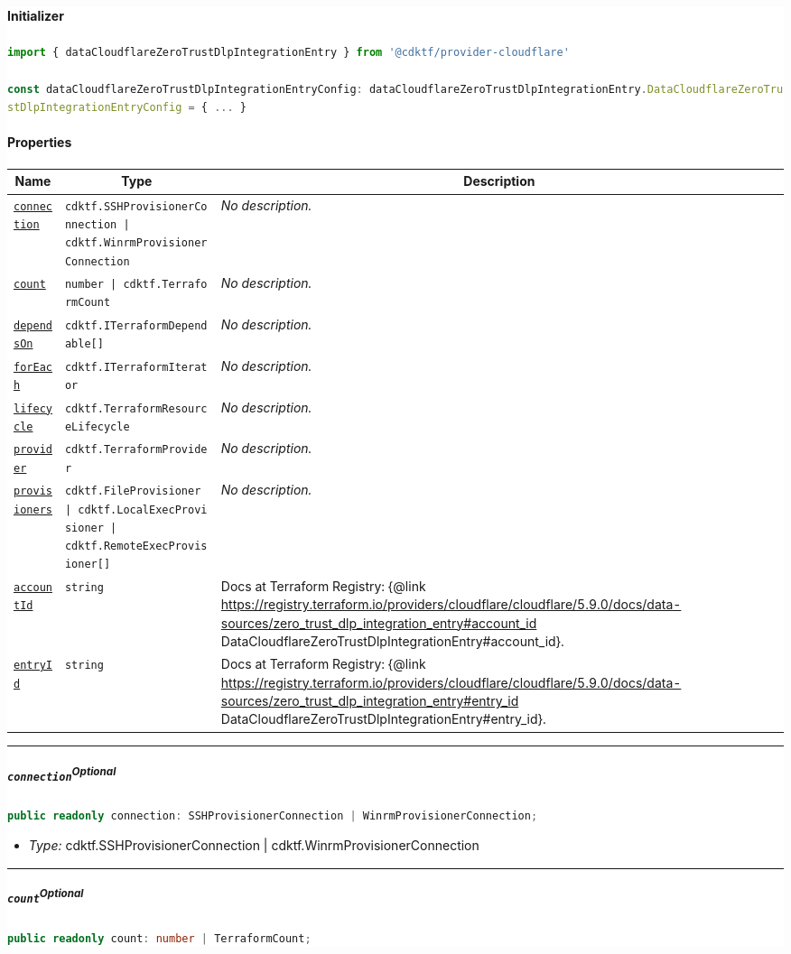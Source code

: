 #### Initializer <a name="Initializer" id="@cdktf/provider-cloudflare.dataCloudflareZeroTrustDlpIntegrationEntry.DataCloudflareZeroTrustDlpIntegrationEntryConfig.Initializer"></a>

```typescript
import { dataCloudflareZeroTrustDlpIntegrationEntry } from '@cdktf/provider-cloudflare'

const dataCloudflareZeroTrustDlpIntegrationEntryConfig: dataCloudflareZeroTrustDlpIntegrationEntry.DataCloudflareZeroTrustDlpIntegrationEntryConfig = { ... }
```

#### Properties <a name="Properties" id="Properties"></a>

| **Name** | **Type** | **Description** |
| --- | --- | --- |
| <code><a href="#@cdktf/provider-cloudflare.dataCloudflareZeroTrustDlpIntegrationEntry.DataCloudflareZeroTrustDlpIntegrationEntryConfig.property.connection">connection</a></code> | <code>cdktf.SSHProvisionerConnection \| cdktf.WinrmProvisionerConnection</code> | *No description.* |
| <code><a href="#@cdktf/provider-cloudflare.dataCloudflareZeroTrustDlpIntegrationEntry.DataCloudflareZeroTrustDlpIntegrationEntryConfig.property.count">count</a></code> | <code>number \| cdktf.TerraformCount</code> | *No description.* |
| <code><a href="#@cdktf/provider-cloudflare.dataCloudflareZeroTrustDlpIntegrationEntry.DataCloudflareZeroTrustDlpIntegrationEntryConfig.property.dependsOn">dependsOn</a></code> | <code>cdktf.ITerraformDependable[]</code> | *No description.* |
| <code><a href="#@cdktf/provider-cloudflare.dataCloudflareZeroTrustDlpIntegrationEntry.DataCloudflareZeroTrustDlpIntegrationEntryConfig.property.forEach">forEach</a></code> | <code>cdktf.ITerraformIterator</code> | *No description.* |
| <code><a href="#@cdktf/provider-cloudflare.dataCloudflareZeroTrustDlpIntegrationEntry.DataCloudflareZeroTrustDlpIntegrationEntryConfig.property.lifecycle">lifecycle</a></code> | <code>cdktf.TerraformResourceLifecycle</code> | *No description.* |
| <code><a href="#@cdktf/provider-cloudflare.dataCloudflareZeroTrustDlpIntegrationEntry.DataCloudflareZeroTrustDlpIntegrationEntryConfig.property.provider">provider</a></code> | <code>cdktf.TerraformProvider</code> | *No description.* |
| <code><a href="#@cdktf/provider-cloudflare.dataCloudflareZeroTrustDlpIntegrationEntry.DataCloudflareZeroTrustDlpIntegrationEntryConfig.property.provisioners">provisioners</a></code> | <code>cdktf.FileProvisioner \| cdktf.LocalExecProvisioner \| cdktf.RemoteExecProvisioner[]</code> | *No description.* |
| <code><a href="#@cdktf/provider-cloudflare.dataCloudflareZeroTrustDlpIntegrationEntry.DataCloudflareZeroTrustDlpIntegrationEntryConfig.property.accountId">accountId</a></code> | <code>string</code> | Docs at Terraform Registry: {@link https://registry.terraform.io/providers/cloudflare/cloudflare/5.9.0/docs/data-sources/zero_trust_dlp_integration_entry#account_id DataCloudflareZeroTrustDlpIntegrationEntry#account_id}. |
| <code><a href="#@cdktf/provider-cloudflare.dataCloudflareZeroTrustDlpIntegrationEntry.DataCloudflareZeroTrustDlpIntegrationEntryConfig.property.entryId">entryId</a></code> | <code>string</code> | Docs at Terraform Registry: {@link https://registry.terraform.io/providers/cloudflare/cloudflare/5.9.0/docs/data-sources/zero_trust_dlp_integration_entry#entry_id DataCloudflareZeroTrustDlpIntegrationEntry#entry_id}. |

---

##### `connection`<sup>Optional</sup> <a name="connection" id="@cdktf/provider-cloudflare.dataCloudflareZeroTrustDlpIntegrationEntry.DataCloudflareZeroTrustDlpIntegrationEntryConfig.property.connection"></a>

```typescript
public readonly connection: SSHProvisionerConnection | WinrmProvisionerConnection;
```

- *Type:* cdktf.SSHProvisionerConnection | cdktf.WinrmProvisionerConnection

---

##### `count`<sup>Optional</sup> <a name="count" id="@cdktf/provider-cloudflare.dataCloudflareZeroTrustDlpIntegrationEntry.DataCloudflareZeroTrustDlpIntegrationEntryConfig.property.count"></a>

```typescript
public readonly count: number | TerraformCount;
```
